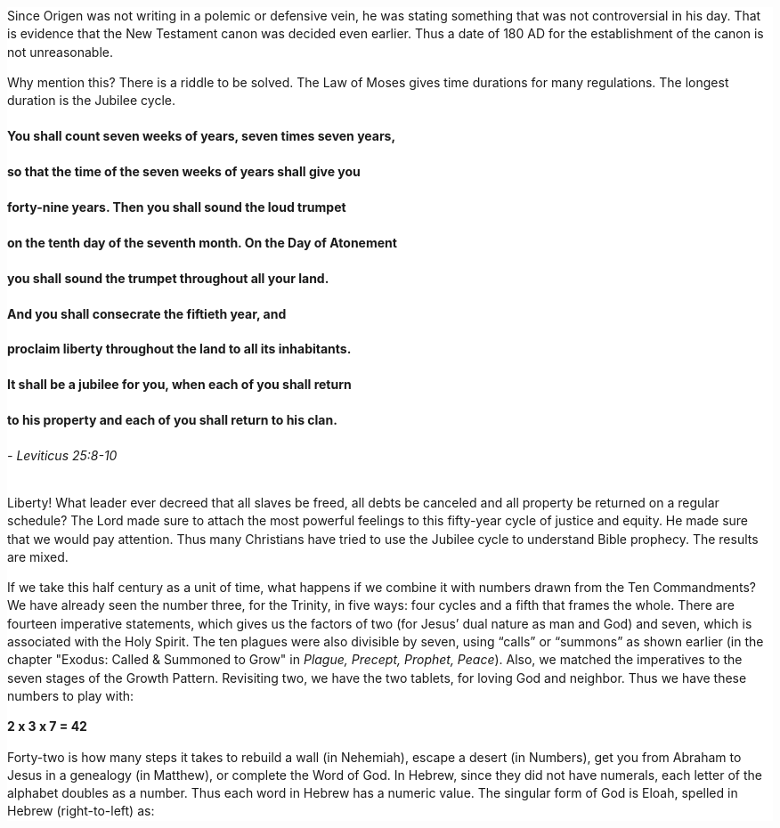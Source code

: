 
Since Origen was not writing in a polemic or defensive vein, he was stating something
that was not controversial in his day. That is evidence that the New Testament canon was
decided even earlier. Thus a date of 180 AD for the establishment of the canon is not
unreasonable.

Why mention this? There is a riddle to be solved. The Law of Moses gives time durations
for many regulations. The longest duration is the Jubilee cycle.

#### You shall count seven weeks of years, seven times seven years, 
#### so that the time of the seven weeks of years shall give you 
#### forty-nine years. Then you shall sound the loud trumpet 
#### on the tenth day of the seventh month. On the Day of Atonement 
#### you shall sound the trumpet throughout all your land. 
#### **And you shall consecrate the fiftieth year, and** 
#### **proclaim liberty throughout the land to all its inhabitants**. 
#### It shall be a **jubilee** for you, when each of you shall return 
#### to his property and each of you shall return to his clan. 
###### - Leviticus 25:8-10

Liberty! What leader ever decreed that all slaves be freed, all debts be canceled and all
property be returned on a regular schedule? The Lord made sure to attach the most
powerful feelings to this fifty-year cycle of justice and equity. He made sure that we would
pay attention. Thus many Christians have tried to use the Jubilee cycle to understand Bible
prophecy. The results are mixed.

If we take this half century as a unit of time, what happens if we combine it with
numbers drawn from the Ten Commandments? We have already seen the number three,
for the Trinity, in five ways: four cycles and a fifth that frames the whole. There are
fourteen imperative statements, which gives us the factors of two (for Jesus’ dual nature as
man and God) and seven, which is associated with the Holy Spirit. The ten plagues were
also divisible by seven, using “calls” or “summons” as shown earlier 
(in the chapter "Exodus: Called & Summoned to Grow" in *Plague, Precept, Prophet, Peace*). 
Also, we matched the imperatives to the seven stages of the Growth Pattern. 
Revisiting two, we have the two tablets, for loving God and neighbor. 
Thus we have these numbers to play with:

**2 x 3 x 7 = 42**

Forty-two is how many steps it takes to rebuild a wall (in Nehemiah), escape a desert (in
Numbers), get you from Abraham to Jesus in a genealogy (in Matthew), or complete the
Word of God. In Hebrew, since they did not have numerals, each letter of the alphabet
doubles as a number. Thus each word in Hebrew has a numeric value. The singular form
of God is Eloah, spelled in Hebrew (right-to-left) as:
